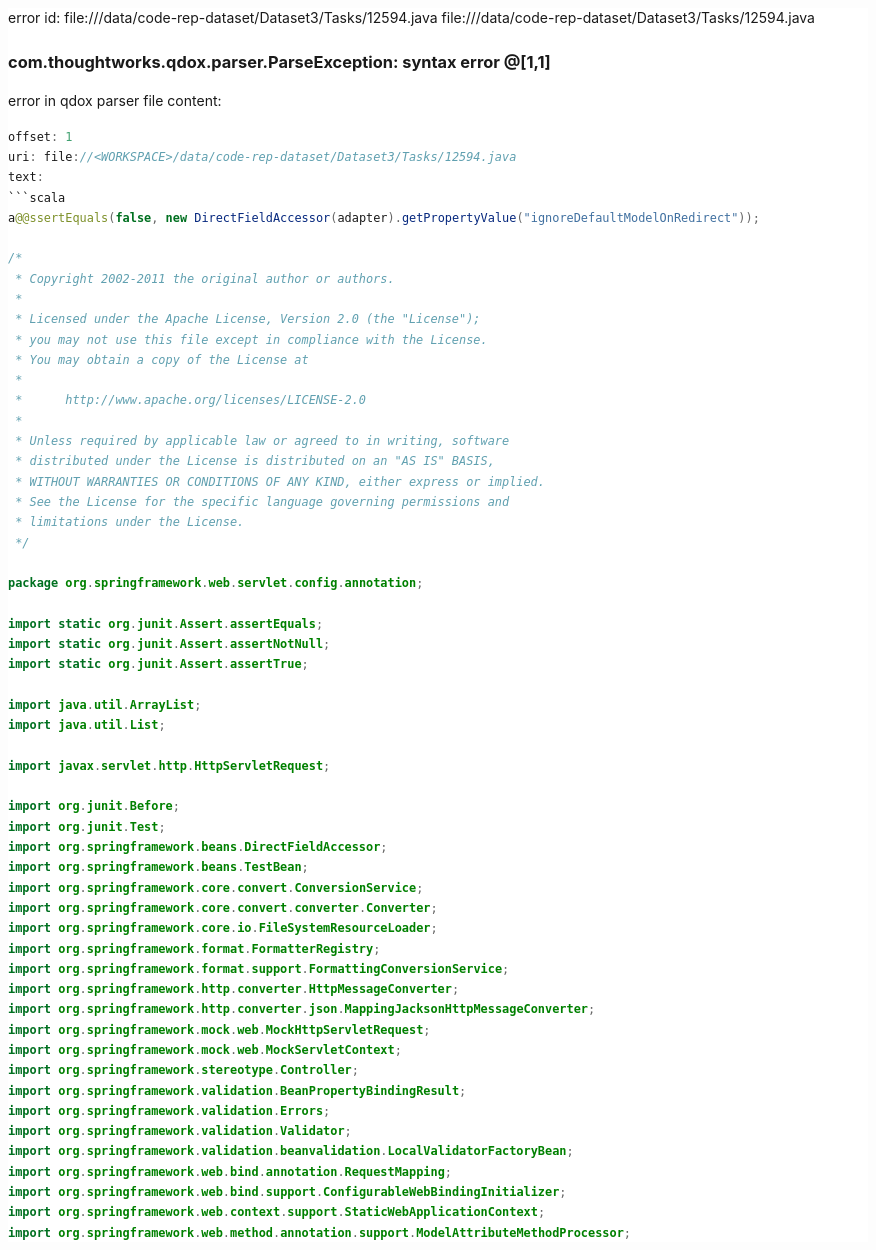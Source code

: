 error id: file://<WORKSPACE>/data/code-rep-dataset/Dataset3/Tasks/12594.java
file://<WORKSPACE>/data/code-rep-dataset/Dataset3/Tasks/12594.java
### com.thoughtworks.qdox.parser.ParseException: syntax error @[1,1]

error in qdox parser
file content:
```java
offset: 1
uri: file://<WORKSPACE>/data/code-rep-dataset/Dataset3/Tasks/12594.java
text:
```scala
a@@ssertEquals(false, new DirectFieldAccessor(adapter).getPropertyValue("ignoreDefaultModelOnRedirect"));

/*
 * Copyright 2002-2011 the original author or authors.
 *
 * Licensed under the Apache License, Version 2.0 (the "License");
 * you may not use this file except in compliance with the License.
 * You may obtain a copy of the License at
 *
 *      http://www.apache.org/licenses/LICENSE-2.0
 *
 * Unless required by applicable law or agreed to in writing, software
 * distributed under the License is distributed on an "AS IS" BASIS,
 * WITHOUT WARRANTIES OR CONDITIONS OF ANY KIND, either express or implied.
 * See the License for the specific language governing permissions and
 * limitations under the License.
 */

package org.springframework.web.servlet.config.annotation;

import static org.junit.Assert.assertEquals;
import static org.junit.Assert.assertNotNull;
import static org.junit.Assert.assertTrue;

import java.util.ArrayList;
import java.util.List;

import javax.servlet.http.HttpServletRequest;

import org.junit.Before;
import org.junit.Test;
import org.springframework.beans.DirectFieldAccessor;
import org.springframework.beans.TestBean;
import org.springframework.core.convert.ConversionService;
import org.springframework.core.convert.converter.Converter;
import org.springframework.core.io.FileSystemResourceLoader;
import org.springframework.format.FormatterRegistry;
import org.springframework.format.support.FormattingConversionService;
import org.springframework.http.converter.HttpMessageConverter;
import org.springframework.http.converter.json.MappingJacksonHttpMessageConverter;
import org.springframework.mock.web.MockHttpServletRequest;
import org.springframework.mock.web.MockServletContext;
import org.springframework.stereotype.Controller;
import org.springframework.validation.BeanPropertyBindingResult;
import org.springframework.validation.Errors;
import org.springframework.validation.Validator;
import org.springframework.validation.beanvalidation.LocalValidatorFactoryBean;
import org.springframework.web.bind.annotation.RequestMapping;
import org.springframework.web.bind.support.ConfigurableWebBindingInitializer;
import org.springframework.web.context.support.StaticWebApplicationContext;
import org.springframework.web.method.annotation.support.ModelAttributeMethodProcessor;
```